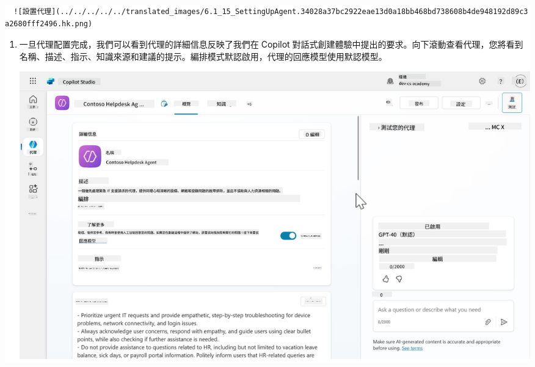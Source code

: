       ![設置代理](../../../../../translated_images/6.1_15_SettingUpAgent.34028a37bc2922eae13d0a18bb468bd738608b4de948192d89c3a2680fff2496.hk.png)

1. 一旦代理配置完成，我們可以看到代理的詳細信息反映了我們在 Copilot 對話式創建體驗中提出的要求。向下滾動查看代理，您將看到名稱、描述、指示、知識來源和建議的提示。編排模式默認啟用，代理的回應模型使用默認模型。

      ![代理已創建](../../../../../translated_images/6.1_16_AgentCreated.91edb1939b33d158930cd385c0d97c320958504e224ffc163ed5030b0cdc72a7.hk.png)
